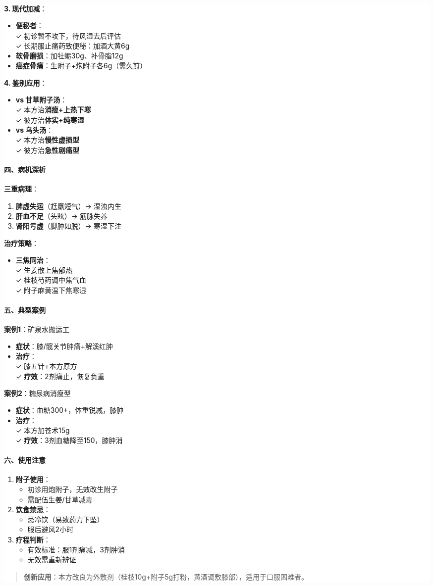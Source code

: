 **3. 现代加减**：  
- **便秘者**：  
  ✓ 初诊暂不攻下，待风湿去后评估  
  ✓ 长期服止痛药致便秘：加酒大黄6g  
- **软骨磨损**：加牡蛎30g、补骨脂12g  
- **癌症骨痛**：生附子+炮附子各6g（需久煎）  

**4. 鉴别应用**：  
- **vs 甘草附子汤**：  
  ✓ 本方治**消瘦+上热下寒**  
  ✓ 彼方治**体实+纯寒湿**  
- **vs 乌头汤**：  
  ✓ 本方治**慢性虚损型**  
  ✓ 彼方治**急性剧痛型**  

#### **四、病机深析**
**三重病理**：  
1. **脾虚失运**（尪羸短气）→ 湿浊内生  
2. **肝血不足**（头眩）→ 筋脉失养  
3. **肾阳亏虚**（脚肿如脱）→ 寒湿下注  

**治疗策略**：  
- **三焦同治**：  
  ✓ 生姜散上焦郁热  
  ✓ 桂枝芍药调中焦气血  
  ✓ 附子麻黄温下焦寒湿  

#### **五、典型案例**
**案例1**：矿泉水搬运工  
- **症状**：膝/髋关节肿痛+解溪红肿  
- **治疗**：  
  ✓ 膝五针+本方原方  
  ✓ **疗效**：2剂痛止，恢复负重  

**案例2**：糖尿病消瘦型  
- **症状**：血糖300+，体重锐减，膝肿  
- **治疗**：  
  ✓ 本方加苍术15g  
  ✓ **疗效**：3剂血糖降至150，膝肿消  

#### **六、使用注意**
1. **附子使用**：  
   - 初诊用炮附子，无效改生附子  
   - 需配伍生姜/甘草减毒  
2. **饮食禁忌**：  
   - 忌冷饮（易致药力下坠）  
   - 服后避风2小时  
3. **疗程判断**：  
   - 有效标准：服1剂痛减，3剂肿消  
   - 无效需重新辨证  

> **创新应用**：本方改良为外敷剂（桂枝10g+附子5g打粉，黄酒调敷膝部），适用于口服困难者。  

